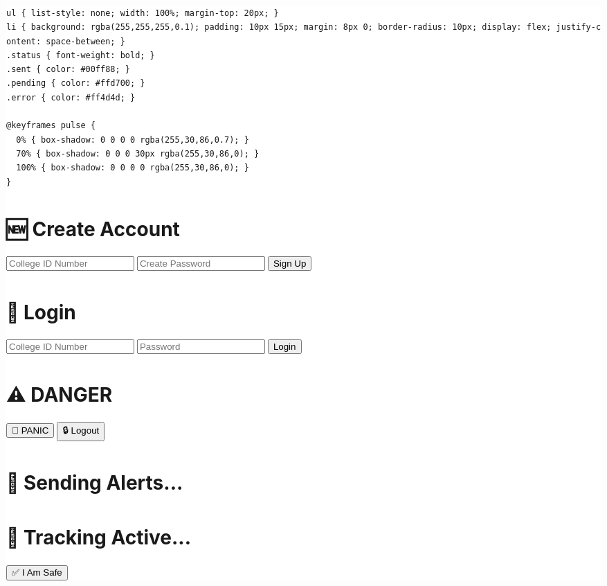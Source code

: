     ul { list-style: none; width: 100%; margin-top: 20px; }
    li { background: rgba(255,255,255,0.1); padding: 10px 15px; margin: 8px 0; border-radius: 10px; display: flex; justify-content: space-between; }
    .status { font-weight: bold; }
    .sent { color: #00ff88; }
    .pending { color: #ffd700; }
    .error { color: #ff4d4d; }

    @keyframes pulse {
      0% { box-shadow: 0 0 0 0 rgba(255,30,86,0.7); }
      70% { box-shadow: 0 0 0 30px rgba(255,30,86,0); }
      100% { box-shadow: 0 0 0 0 rgba(255,30,86,0); }
    }
  </style>
</head>
<body>

  
  <div id="signupScreen" class="screen active">
    <h1>🆕 Create Account</h1>
    <input type="text" id="signupId" placeholder="College ID Number"/>
    <input type="password" id="signupPw" placeholder="Create Password"/>
    <button class="signup-btn" onclick="handleSignup()">Sign Up</button>
    <p id="signupMsg"></p>
  </div>

  
  <div id="loginScreen" class="screen">
    <h1>🔐 Login</h1>
    <input type="text" id="loginId" placeholder="College ID Number"/>
    <input type="password" id="loginPw" placeholder="Password"/>
    <button class="login-btn" onclick="handleLogin()">Login</button>
    <p id="loginMsg"></p>
  </div>

  
  <div id="dangerScreen" class="screen">
    <h1>⚠ DANGER</h1>
    <button class="panic-btn" onclick="handlePanic()">🚨 PANIC</button>
    <button class="logout-btn" onclick="handleLogout()">🔒 Logout</button>
  </div>

  
  <div id="alertScreen" class="screen">
    <h1>🚨 Sending Alerts...</h1>
    <ul id="contactList"></ul>
    <p id="locationInfo"></p>
    <p id="locationError" class="error"></p>
  </div>

  
  <div id="trackingScreen" class="screen">
    <h1>📡 Tracking Active...</h1>
    <p id="trackingLocation"></p>
    <p id="trackingError" class="error"></p>
    <button class="safe-btn" onclick="handleSafe()">✅ I Am Safe</button>
  </div>
